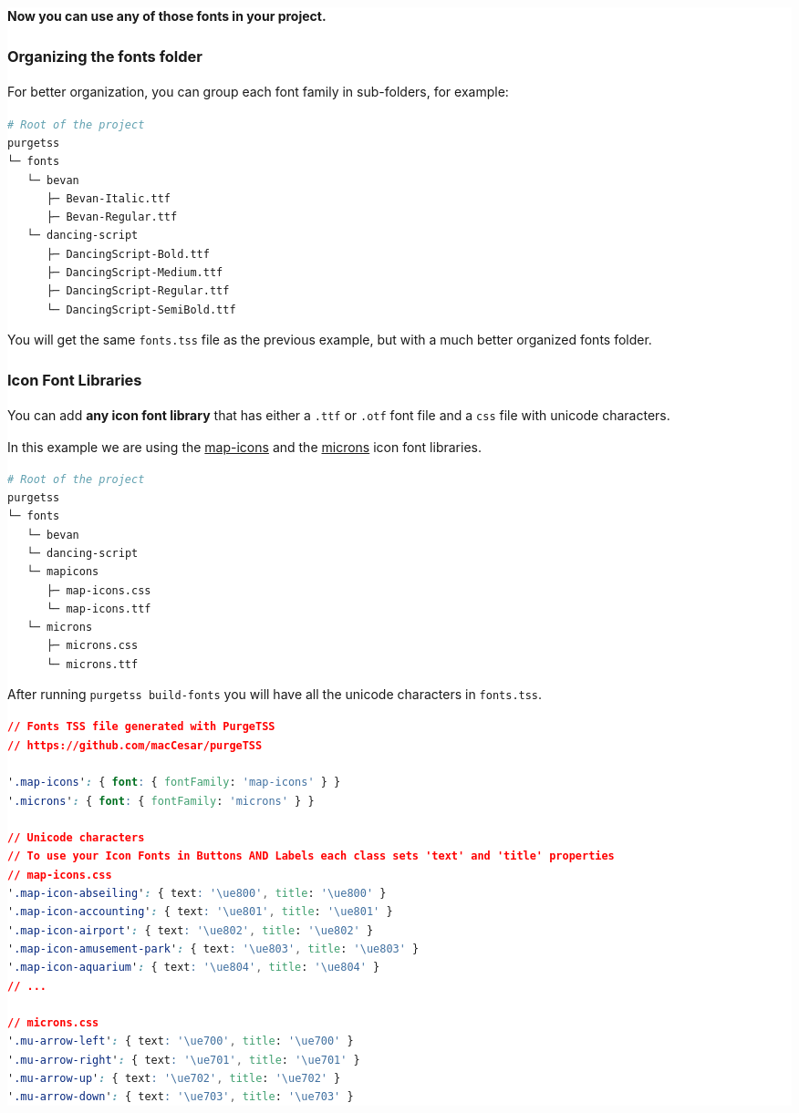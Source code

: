 **Now you can use any of those fonts in your project.**

### Organizing the fonts folder
For better organization, you can group each font family in sub-folders, for example:

```bash
# Root of the project
purgetss
└─ fonts
   └─ bevan
      ├─ Bevan-Italic.ttf
      ├─ Bevan-Regular.ttf
   └─ dancing-script
      ├─ DancingScript-Bold.ttf
      ├─ DancingScript-Medium.ttf
      ├─ DancingScript-Regular.ttf
      └─ DancingScript-SemiBold.ttf
```

You will get the same `fonts.tss` file as the previous example, but with a much better organized fonts folder.

### Icon Font Libraries
You can add **any icon font library** that has either a `.ttf` or `.otf` font file and a `css` file with unicode characters.

In this example we are using the [map-icons](http://map-icons.com) and the [microns](https://www.s-ings.com/projects/microns-icon-font/) icon font libraries.

```bash
# Root of the project
purgetss
└─ fonts
   └─ bevan
   └─ dancing-script
   └─ mapicons
      ├─ map-icons.css
      └─ map-icons.ttf
   └─ microns
      ├─ microns.css
      └─ microns.ttf
```

After running `purgetss build-fonts` you will have all the unicode characters in `fonts.tss`.

```css
// Fonts TSS file generated with PurgeTSS
// https://github.com/macCesar/purgeTSS

'.map-icons': { font: { fontFamily: 'map-icons' } }
'.microns': { font: { fontFamily: 'microns' } }

// Unicode characters
// To use your Icon Fonts in Buttons AND Labels each class sets 'text' and 'title' properties
// map-icons.css
'.map-icon-abseiling': { text: '\ue800', title: '\ue800' }
'.map-icon-accounting': { text: '\ue801', title: '\ue801' }
'.map-icon-airport': { text: '\ue802', title: '\ue802' }
'.map-icon-amusement-park': { text: '\ue803', title: '\ue803' }
'.map-icon-aquarium': { text: '\ue804', title: '\ue804' }
// ...

// microns.css
'.mu-arrow-left': { text: '\ue700', title: '\ue700' }
'.mu-arrow-right': { text: '\ue701', title: '\ue701' }
'.mu-arrow-up': { text: '\ue702', title: '\ue702' }
'.mu-arrow-down': { text: '\ue703', title: '\ue703' }
```